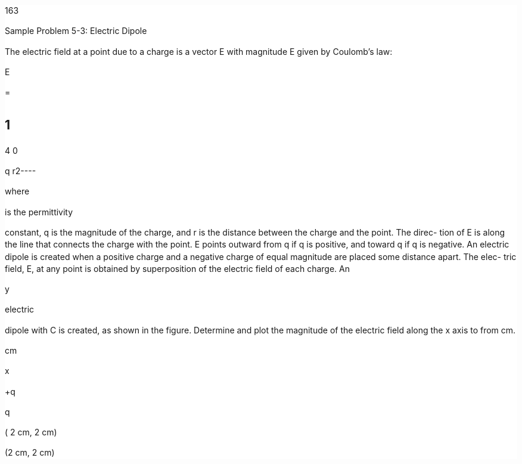163

Sample Problem 5-3: Electric Dipole

The electric field at a point due to a charge is a vector E
with magnitude E given by Coulomb’s law:

E

=

1
-----------
4
0

q
r2----

where

  is  the  permittivity

constant, q is the magnitude of the charge, and r is the
distance between the charge and the point. The direc-
tion of E is along the line that connects the charge with
the point. E points outward from q if q is positive, and
toward q if q is negative. An electric dipole is created when a positive charge and
a negative charge of equal magnitude are placed some distance apart. The elec-
tric field, E, at any point is obtained by superposition of the electric field of each
charge.
An

y

electric

dipole
with
C is created, as shown in
the  figure.  Determine  and  plot  the
magnitude  of  the  electric  field  along
the  x  axis
to
from
cm.

cm

x

+q

q

(  2 cm,   2 cm)

(2 cm,   2 cm)
